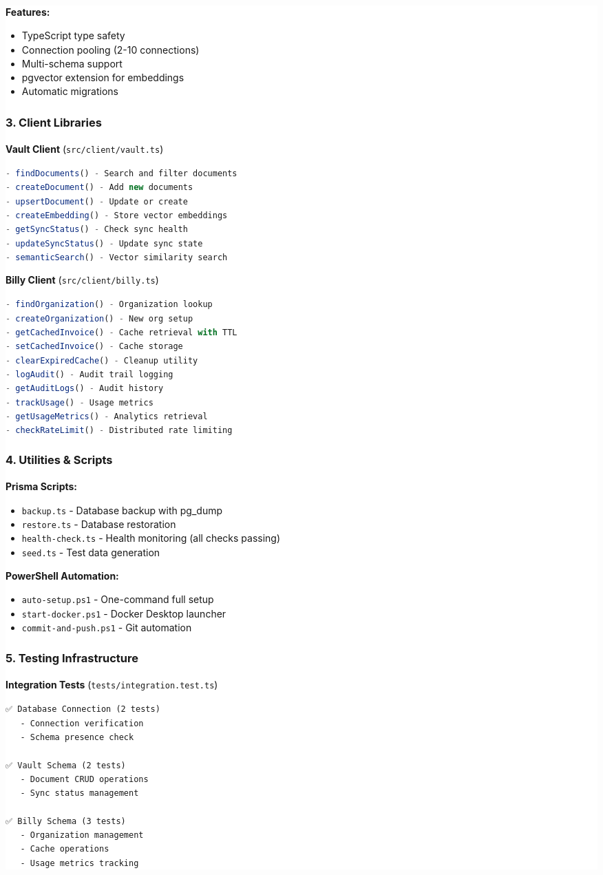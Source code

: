 **Features:**

- TypeScript type safety
- Connection pooling (2-10 connections)
- Multi-schema support
- pgvector extension for embeddings
- Automatic migrations

### 3. Client Libraries

**Vault Client** (`src/client/vault.ts`)
```typescript
- findDocuments() - Search and filter documents
- createDocument() - Add new documents
- upsertDocument() - Update or create
- createEmbedding() - Store vector embeddings
- getSyncStatus() - Check sync health
- updateSyncStatus() - Update sync state
- semanticSearch() - Vector similarity search
```

**Billy Client** (`src/client/billy.ts`)
```typescript
- findOrganization() - Organization lookup
- createOrganization() - New org setup
- getCachedInvoice() - Cache retrieval with TTL
- setCachedInvoice() - Cache storage
- clearExpiredCache() - Cleanup utility
- logAudit() - Audit trail logging
- getAuditLogs() - Audit history
- trackUsage() - Usage metrics
- getUsageMetrics() - Analytics retrieval
- checkRateLimit() - Distributed rate limiting
```

### 4. Utilities & Scripts

**Prisma Scripts:**

- `backup.ts` - Database backup with pg_dump
- `restore.ts` - Database restoration
- `health-check.ts` - Health monitoring (all checks passing)
- `seed.ts` - Test data generation

**PowerShell Automation:**

- `auto-setup.ps1` - One-command full setup
- `start-docker.ps1` - Docker Desktop launcher
- `commit-and-push.ps1` - Git automation

### 5. Testing Infrastructure

**Integration Tests** (`tests/integration.test.ts`)
```
✅ Database Connection (2 tests)
   - Connection verification
   - Schema presence check

✅ Vault Schema (2 tests)
   - Document CRUD operations
   - Sync status management

✅ Billy Schema (3 tests)
   - Organization management
   - Cache operations
   - Usage metrics tracking

```